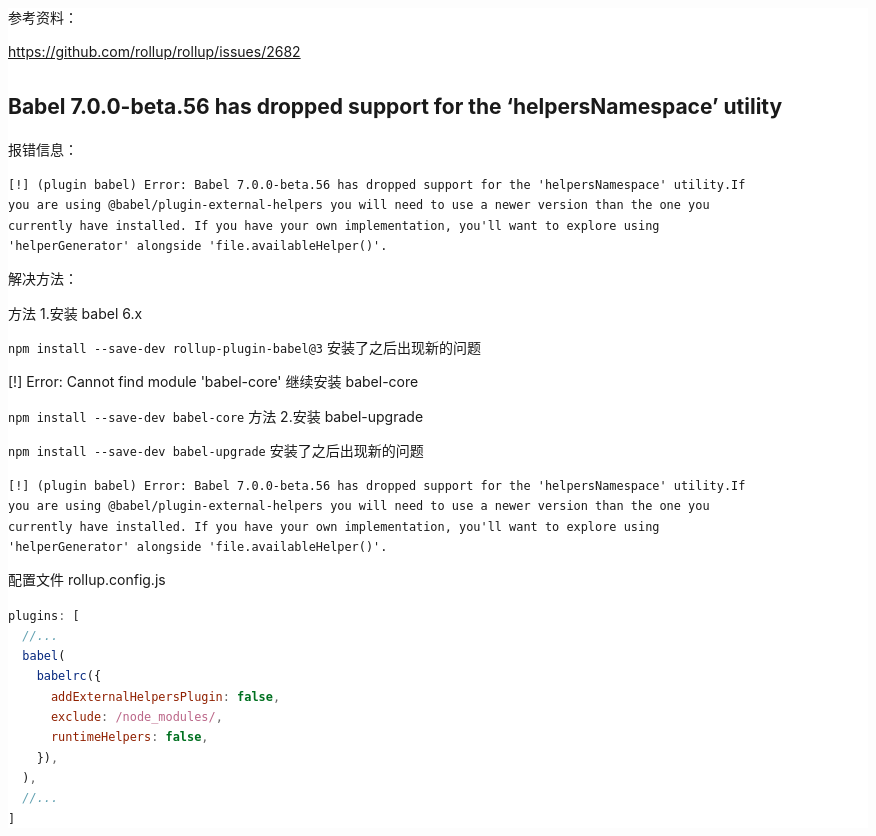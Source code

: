 参考资料：

<https://github.com/rollup/rollup/issues/2682>

## Babel 7.0.0-beta.56 has dropped support for the ‘helpersNamespace’ utility

报错信息：

```shell
[!] (plugin babel) Error: Babel 7.0.0-beta.56 has dropped support for the 'helpersNamespace' utility.If
you are using @babel/plugin-external-helpers you will need to use a newer version than the one you
currently have installed. If you have your own implementation, you'll want to explore using
'helperGenerator' alongside 'file.availableHelper()'.
```

解决方法：

方法 1.安装 babel 6.x

`npm install --save-dev rollup-plugin-babel@3`
安装了之后出现新的问题

[!] Error: Cannot find module 'babel-core'
继续安装 babel-core

`npm install --save-dev babel-core`
方法 2.安装 babel-upgrade

`npm install --save-dev babel-upgrade`
安装了之后出现新的问题

```shell
[!] (plugin babel) Error: Babel 7.0.0-beta.56 has dropped support for the 'helpersNamespace' utility.If
you are using @babel/plugin-external-helpers you will need to use a newer version than the one you
currently have installed. If you have your own implementation, you'll want to explore using
'helperGenerator' alongside 'file.availableHelper()'.
```

配置文件 rollup.config.js

```js
plugins: [
  //...
  babel(
    babelrc({
      addExternalHelpersPlugin: false,
      exclude: /node_modules/,
      runtimeHelpers: false,
    }),
  ),
  //...
]
```
